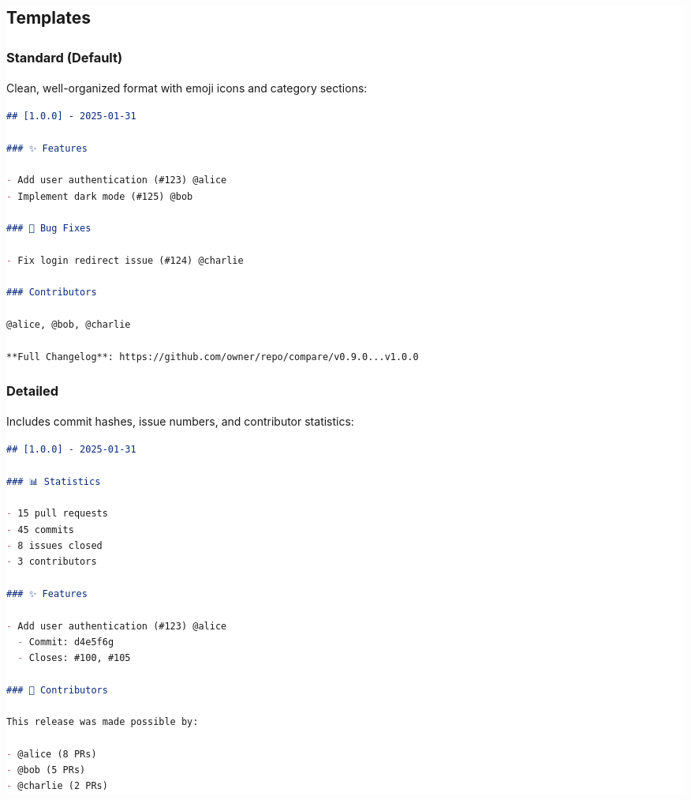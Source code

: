 ## Templates

### Standard (Default)

Clean, well-organized format with emoji icons and category sections:

```markdown
## [1.0.0] - 2025-01-31

### ✨ Features

- Add user authentication (#123) @alice
- Implement dark mode (#125) @bob

### 🐛 Bug Fixes

- Fix login redirect issue (#124) @charlie

### Contributors

@alice, @bob, @charlie

**Full Changelog**: https://github.com/owner/repo/compare/v0.9.0...v1.0.0
```

### Detailed

Includes commit hashes, issue numbers, and contributor statistics:

```markdown
## [1.0.0] - 2025-01-31

### 📊 Statistics

- 15 pull requests
- 45 commits
- 8 issues closed
- 3 contributors

### ✨ Features

- Add user authentication (#123) @alice
  - Commit: d4e5f6g
  - Closes: #100, #105

### 👥 Contributors

This release was made possible by:

- @alice (8 PRs)
- @bob (5 PRs)
- @charlie (2 PRs)
```
